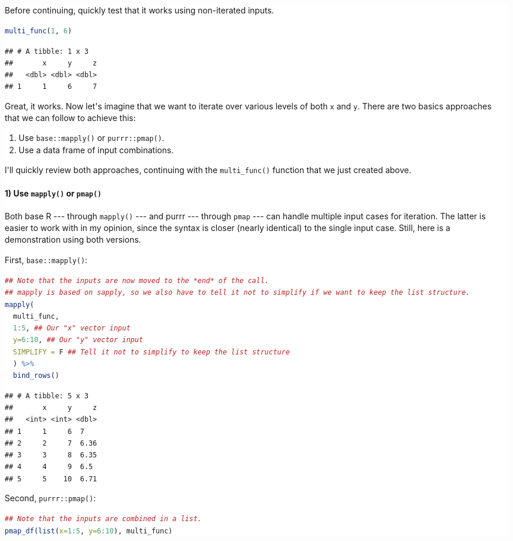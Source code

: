 Before continuing, quickly test that it works using non-iterated inputs.


```r
multi_func(1, 6)
```

```
## # A tibble: 1 x 3
##       x     y     z
##   <dbl> <dbl> <dbl>
## 1     1     6     7
```

Great, it works. Now let's imagine that we want to iterate over various levels of both `x` and `y`. There are two basics approaches that we can follow to achieve this: 

1. Use `base::mapply()` or `purrr::pmap()`.
2. Use a data frame of input combinations. 

I'll quickly review both approaches, continuing with the `multi_func()` function that we just created above.

#### 1) Use `mapply()` or `pmap()`

Both base R --- through `mapply()` --- and purrr --- through `pmap` --- can handle multiple input cases for iteration. The latter is easier to work with in my opinion, since the syntax is closer (nearly identical) to the single input case. Still, here is a demonstration using both versions.

First, `base::mapply()`:

```r
## Note that the inputs are now moved to the *end* of the call. 
## mapply is based on sapply, so we also have to tell it not to simplify if we want to keep the list structure.
mapply(
  multi_func,
  1:5, ## Our "x" vector input
  y=6:10, ## Our "y" vector input
  SIMPLIFY = F ## Tell it not to simplify to keep the list structure
  ) %>%
  bind_rows()
```

```
## # A tibble: 5 x 3
##       x     y     z
##   <int> <int> <dbl>
## 1     1     6  7   
## 2     2     7  6.36
## 3     3     8  6.35
## 4     4     9  6.5 
## 5     5    10  6.71
```

Second, `purrr::pmap()`:

```r
## Note that the inputs are combined in a list.
pmap_df(list(x=1:5, y=6:10), multi_func)
```
